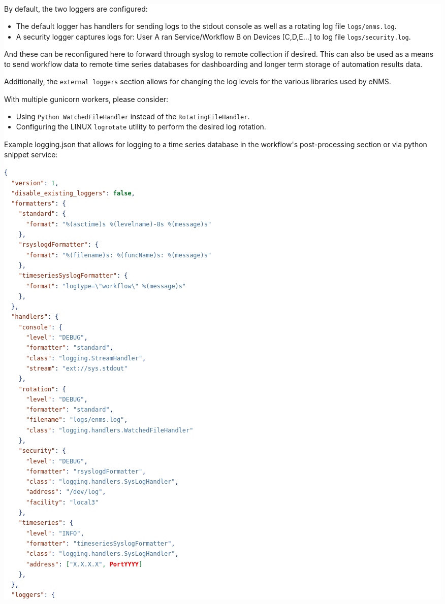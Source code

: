By default, the two loggers are configured:

-   The default logger has handlers for sending logs to the stdout
    console as well as a rotating log file `logs/enms.log`.
-   A security logger captures logs for: User A ran Service/Workflow
    B on Devices \[C,D,E\...\] to log file `logs/security.log`.

And these can be reconfigured here to forward through syslog to remote
collection if desired. This can also be used as a means to send workflow
data to remote time series databases for dashboarding and longer term
storage of automation results data.

Additionally, the `external loggers` section allows for changing the log
levels for the various libraries used by eNMS.

With multiple gunicorn workers, please consider:

- Using `Python WatchedFileHandler` instead of the `RotatingFileHandler`.
- Configuring the LINUX `logrotate` utility to perform the desired log
  rotation.

Example logging.json that allows for logging to a time series database in the
workflow's post-processing section or via python snippet service:
``` JSON
{
  "version": 1,
  "disable_existing_loggers": false,
  "formatters": {
    "standard": {
      "format": "%(asctime)s %(levelname)-8s %(message)s"
    },
    "rsyslogdFormatter": {
      "format": "%(filename)s: %(funcName)s: %(message)s"
    },
    "timeseriesSyslogFormatter": {
      "format": "logtype=\"workflow\" %(message)s"
    },
  },
  "handlers": {
    "console": {
      "level": "DEBUG",
      "formatter": "standard",
      "class": "logging.StreamHandler",
      "stream": "ext://sys.stdout"
    },
    "rotation": {
      "level": "DEBUG",
      "formatter": "standard",
      "filename": "logs/enms.log",
      "class": "logging.handlers.WatchedFileHandler"
    },
    "security": {
      "level": "DEBUG",
      "formatter": "rsyslogdFormatter",
      "class": "logging.handlers.SysLogHandler",
      "address": "/dev/log",
      "facility": "local3"
    },
    "timeseries": {
      "level": "INFO",
      "formatter": "timeseriesSyslogFormatter",
      "class": "logging.handlers.SysLogHandler",
      "address": ["X.X.X.X", PortYYYY]
    },
  },
  "loggers": {
```